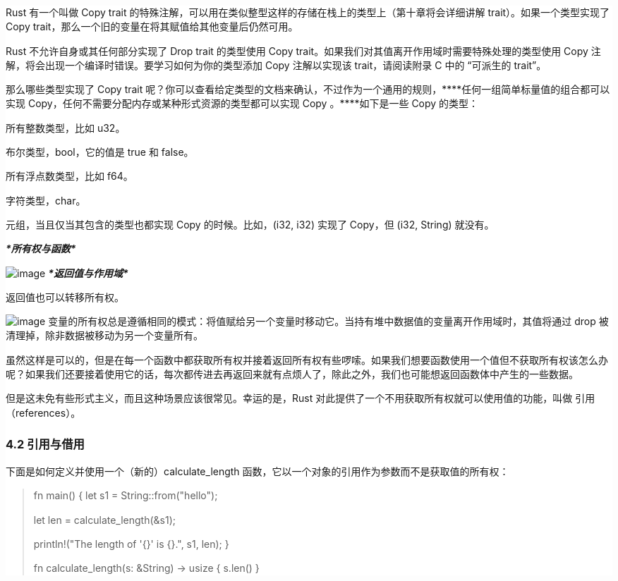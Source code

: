  

Rust 有一个叫做 Copy trait 的特殊注解，可以用在类似整型这样的存储在栈上的类型上（第十章将会详细讲解 trait）。如果一个类型实现了 Copy trait，那么一个旧的变量在将其赋值给其他变量后仍然可用。

 

Rust 不允许自身或其任何部分实现了 Drop trait 的类型使用 Copy trait。如果我们对其值离开作用域时需要特殊处理的类型使用 Copy 注解，将会出现一个编译时错误。要学习如何为你的类型添加 Copy 注解以实现该 trait，请阅读附录 C 中的 “可派生的 trait”。

 

那么哪些类型实现了 Copy trait 呢？你可以查看给定类型的文档来确认，不过作为一个通用的规则，***\*任何一组简单标量值的组合都可以实现 Copy，任何不需要分配内存或某种形式资源的类型都可以实现 Copy 。\****如下是一些 Copy 的类型：

所有整数类型，比如 u32。

布尔类型，bool，它的值是 true 和 false。

所有浮点数类型，比如 f64。

字符类型，char。

元组，当且仅当其包含的类型也都实现 Copy 的时候。比如，(i32, i32) 实现了 Copy，但 (i32, String) 就没有。

***\*所有权与函数\****

![image](https://user-images.githubusercontent.com/84122239/230712676-a104ef84-b47f-4756-814a-73bfdc4e5ce7.png)
***\*返回值与作用域\****

返回值也可以转移所有权。

![image](https://user-images.githubusercontent.com/84122239/230712684-d966d8ff-df59-4caa-b697-7f1362c7ca62.png)
变量的所有权总是遵循相同的模式：将值赋给另一个变量时移动它。当持有堆中数据值的变量离开作用域时，其值将通过 drop 被清理掉，除非数据被移动为另一个变量所有。

 

虽然这样是可以的，但是在每一个函数中都获取所有权并接着返回所有权有些啰嗦。如果我们想要函数使用一个值但不获取所有权该怎么办呢？如果我们还要接着使用它的话，每次都传进去再返回来就有点烦人了，除此之外，我们也可能想返回函数体中产生的一些数据。

但是这未免有些形式主义，而且这种场景应该很常见。幸运的是，Rust 对此提供了一个不用获取所有权就可以使用值的功能，叫做 引用（references）。

###  4.2 引用与借用

 下面是如何定义并使用一个（新的）calculate_length 函数，它以一个对象的引用作为参数而不是获取值的所有权：

>  fn main() {
>   let s1 = String::from("hello");
>
>   let len = calculate_length(&s1);
>
>   println!("The length of '{}' is {}.", s1, len);
>  }
>
>  fn calculate_length(s: &String) -> usize {
>   s.len()
>  }
>
>  ```
>  
>  ```

